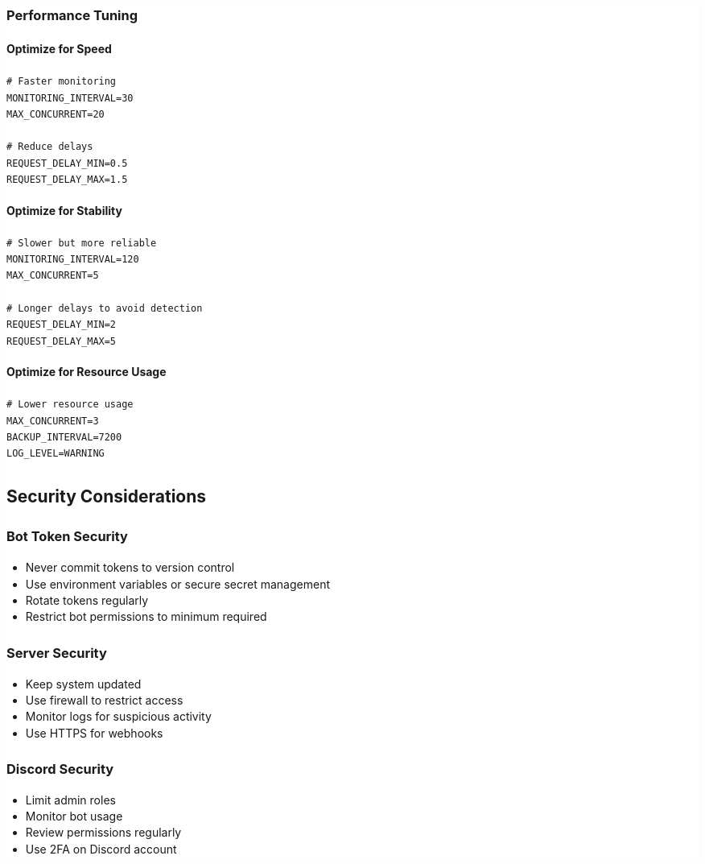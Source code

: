 ### Performance Tuning

#### Optimize for Speed
```env
# Faster monitoring
MONITORING_INTERVAL=30
MAX_CONCURRENT=20

# Reduce delays
REQUEST_DELAY_MIN=0.5
REQUEST_DELAY_MAX=1.5
```

#### Optimize for Stability
```env
# Slower but more reliable
MONITORING_INTERVAL=120
MAX_CONCURRENT=5

# Longer delays to avoid detection
REQUEST_DELAY_MIN=2
REQUEST_DELAY_MAX=5
```

#### Optimize for Resource Usage
```env
# Lower resource usage
MAX_CONCURRENT=3
BACKUP_INTERVAL=7200
LOG_LEVEL=WARNING
```

## Security Considerations

### Bot Token Security
- Never commit tokens to version control
- Use environment variables or secure secret management
- Rotate tokens regularly
- Restrict bot permissions to minimum required

### Server Security
- Keep system updated
- Use firewall to restrict access
- Monitor logs for suspicious activity
- Use HTTPS for webhooks

### Discord Security
- Limit admin roles
- Monitor bot usage
- Review permissions regularly
- Use 2FA on Discord account
